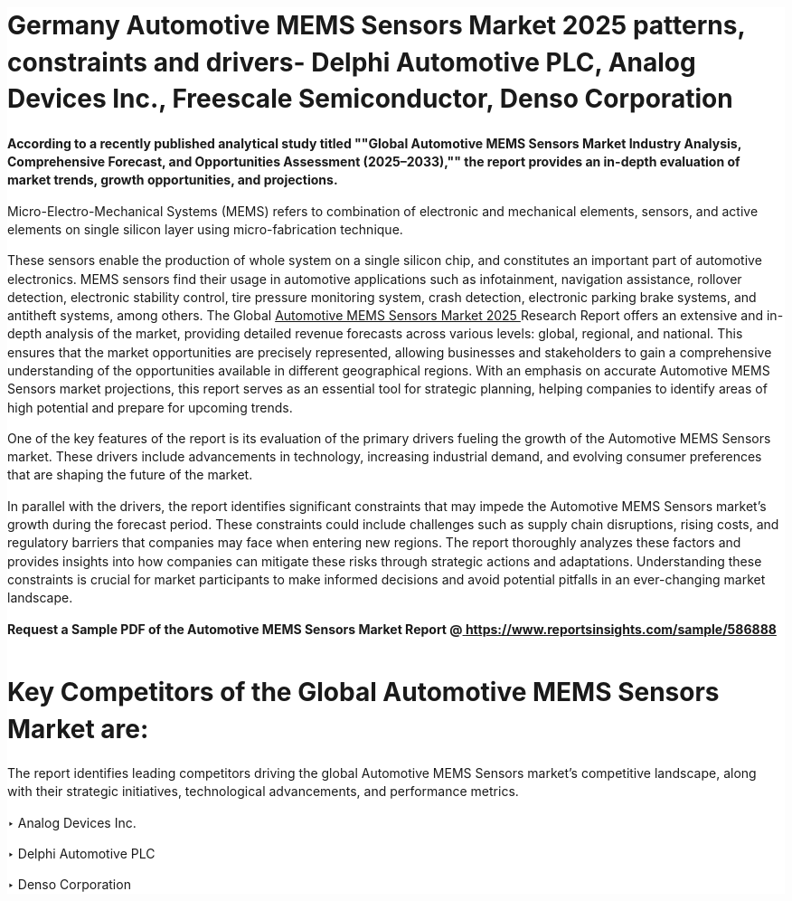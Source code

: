 # Germany Automotive MEMS Sensors Market 2025 patterns, constraints and drivers- Delphi Automotive PLC, Analog Devices Inc.,  Freescale Semiconductor,  Denso Corporation

<strong>According to a recently published analytical study titled ""Global Automotive MEMS Sensors Market Industry Analysis, Comprehensive Forecast, and Opportunities Assessment (2025–2033),"" the report provides an in-depth evaluation of market trends, growth opportunities, and projections.</strong>

Micro-Electro-Mechanical Systems (MEMS) refers to combination of electronic and mechanical elements, sensors, and active elements on single silicon layer using micro-fabrication technique. 

These sensors enable the production of whole system on a single silicon chip, and constitutes an important part of automotive electronics. MEMS sensors find their usage in automotive applications such as infotainment, navigation assistance, rollover detection, electronic stability control, tire pressure monitoring system, crash detection, electronic parking brake systems, and antitheft systems, among others. The Global <a href=https://www.reportsinsights.com/sample/586888>Automotive MEMS Sensors Market 2025 </a> Research Report offers an extensive and in-depth analysis of the market, providing detailed revenue forecasts across various levels: global, regional, and national. This ensures that the market opportunities are precisely represented, allowing businesses and stakeholders to gain a comprehensive understanding of the opportunities available in different geographical regions. With an emphasis on accurate Automotive MEMS Sensors market projections, this report serves as an essential tool for strategic planning, helping companies to identify areas of high potential and prepare for upcoming trends.

One of the key features of the report is its evaluation of the primary drivers fueling the growth of the Automotive MEMS Sensors market. These drivers include advancements in technology, increasing industrial demand, and evolving consumer preferences that are shaping the future of the market. 

In parallel with the drivers, the report identifies significant constraints that may impede the Automotive MEMS Sensors market’s growth during the forecast period. These constraints could include challenges such as supply chain disruptions, rising costs, and regulatory barriers that companies may face when entering new regions. The report thoroughly analyzes these factors and provides insights into how companies can mitigate these risks through strategic actions and adaptations. Understanding these constraints is crucial for market participants to make informed decisions and avoid potential pitfalls in an ever-changing market landscape.

<strong>Request a Sample PDF of the Automotive MEMS Sensors Market Report </strong><strong>@<a href=https://www.reportsinsights.com/sample/586888> https://www.reportsinsights.com/sample/586888</a></strong></font>

# <strong>Key Competitors of the Global Automotive MEMS Sensors Market are:</strong>

The report identifies leading competitors driving the global Automotive MEMS Sensors market’s competitive landscape, along with their strategic initiatives, technological advancements, and performance metrics.

‣ Analog Devices Inc.

‣ Delphi Automotive PLC

‣ Denso Corporation
